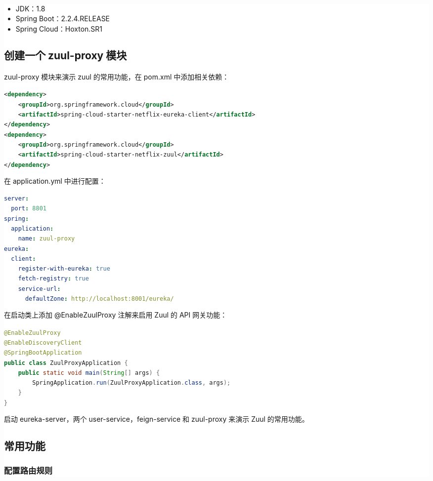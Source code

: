 - JDK：1.8
- Spring Boot：2.2.4.RELEASE
- Spring Cloud：Hoxton.SR1

## 创建一个 zuul-proxy 模块

zuul-proxy 模块来演示 zuul 的常用功能，在 pom.xml 中添加相关依赖：

```xml
<dependency>
    <groupId>org.springframework.cloud</groupId>
    <artifactId>spring-cloud-starter-netflix-eureka-client</artifactId>
</dependency>
<dependency>
    <groupId>org.springframework.cloud</groupId>
    <artifactId>spring-cloud-starter-netflix-zuul</artifactId>
</dependency>
```

在 application.yml 中进行配置：

```yaml
server:
  port: 8801
spring:
  application:
    name: zuul-proxy
eureka:
  client:
    register-with-eureka: true
    fetch-registry: true
    service-url:
      defaultZone: http://localhost:8001/eureka/
```

在启动类上添加 @EnableZuulProxy 注解来启用 Zuul 的 API 网关功能：

```java
@EnableZuulProxy
@EnableDiscoveryClient
@SpringBootApplication
public class ZuulProxyApplication {
    public static void main(String[] args) {
        SpringApplication.run(ZuulProxyApplication.class, args);
    }
}
```

启动 eureka-server，两个 user-service，feign-service 和 zuul-proxy 来演示 Zuul 的常用功能。

## 常用功能

### 配置路由规则
